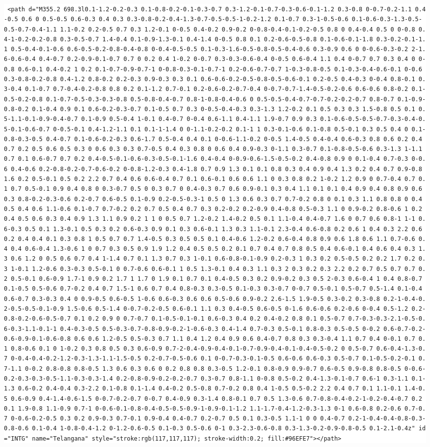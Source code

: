      <path d="M355.2 698.3l0.1-1.2-0.2-0.3 0.1-0.8-0.2-0.1-0.3-0.7 0.3-1.2-0.1-0.7-0.3-0.6-0.1-1.2 0.3-0.8 0-0.7-0.2-1.1 0.4-0.5 0.6 0 0.5-0.5 0.6-0.3 0.4 0.3 0.3-0.8-0.2-0.4-1.3-0.7-0.5-0.5-1-0.2-1.2 0.1-0.7 0.3-1-0.5-0.6 0.1-0.6-0.3-1.3-0.5-0.5-0.7-0.4-1.1 1.1-0.2 0.2-0.5 0.7 0.3 1.2-0.1 0-0.5 0.4-0.2 0.9-0.2 0-0.8-0.4-0.1-0.2-0.5 0.8 0 0.4-0.4 0.5 0 0-0.8 0.4-1-0.2-0.2-0.8 0.3-0.5-0.7 1.4-0.4 0.1-0.9-1.3-0.1 0.4-1.4 0-0.5 0.8 0.1 0.2-0.6-0.5-0.8 0.1-0.6-0.1-1.8 0.3-0.2-0.1-1.1 0.5-0.4-0.1-0.6 0.6-0.5-0.2-0.8-0.4-0.8 0-0.4-0.5-0.5 0.1-0.3-1.6-0.5-0.8-0.5-0.4-0.6 0.3-0.9 0.6 0 0-0.6-0.3-0.2 2-1.6-0.6-0.4 0.4-0.7 0.2-0.9-0.1-0.7 0.7 0 0.2 0.4 1-0.2 0-0.7 0.3-0.3-0.6-0.4 0-0.5 0.6-0.4 1.1 0.4 0-0.7 0.7 0.3 0.4 0 0-0.8 0.6-0.1 0.4-0.2 1 0.2 0.1-0.7-0.9-0.7-1 0-0.8-0.3-0.1-0.7-1 0.2-0.6-0.7-0.7 1-0.3-0.8-0.5 0.1-0.3-0.4-0.6-0.1 0-0.6 0.3-0.8-0.2-0.8 0.4-1.2 0.8-0.2 0.2-0.3 0.9-0.3 0.3 0.1 0.6-0.6-0.2-0.5-0.8-0.5-0.6-0.1 0.2-0.5 0.4-0.3 0-0.4 0.8-0.1 0.3-0.4 0.1-0.7 0.7-0.4-0.2-0.8 0.8 0.2 0.1-1.2 0.7-0.1 0.2-0.6-0.2-0.7-0.4 0-0.7-0.7-1.4-0.5-0.2-0.6 0.6-0.6 0.8-0.2 0.1-0.5-0.2-0.8 0.1-0.7-0.5-0.3-0.3-0.8 0.5-0.8-0.4-0.7 0.8-1-0.8-0.4-0.6 0 0.5-0.5-0.4-0.7-0.7-0.2-0.2-0.7 0.8-0.7 0.1-0.9-0.8-0.2 0.1-0.4 0.9 0.1 0.6-0.2-0.3-0.7 0.1-0.5 0.7 0.3 0-0.5-0.4-0.3 0.3-1.3 1.2-0.2 0.1 0.5 0.3 0.3 1.5-0.8 0.5 0.1 0.5-1.1-0.1-0.9-0.4-0.7 0.1-0.9 0.5-0.4 1-0.1 0.4-0.7 0-0.4 0.6-1.1 0.4-1.1 1.9-0.7 0.9 0.3 0.1-0.6-0.5-0.5-0.7-0.3-0.4-0.5-0.1-0.6-0.7 0-0.5-0.1 0.4-1.2-1.1 0.1 0.1-1-1.4 0 0-1.1-0.2-0.2 0.1-1 1 0.3-0.1-0.6 0.1-0.8 0.5-0.1 0.3 0.5 0.4 0 0.1-0.8-0.3-0.5 0.4-0.7 0.1-0.6-0.2-0.3 0.6-1.7 0.5-0.4 0.4 0.1 0-0.6-1.1-0.2 0-0.5 1.4-0.5 0.4-0.4 0.6-0.3 0.8 0.6 0.2 0.4 0.7 0.2 0.5 0.6 0.5 0.3 0 0.6 0.3 0.3 0.7-0.5 0.4 0.3 0.8 0 0.6 0.4 0.9-0.3 0-1.1 0.3-0.7 0.1-0.8-0.5-0.6 0.3-1.3 1-1.1 0.7 0.1 0.6-0.7 0.7 0.2 0.4-0.5-0.1-0.6-0.3-0.5-0.1-1.6 0.4-0.4 0-0.9-0.6-1.5-0.5-0.2 0.4-0.8 0.9 0 0.1-0.4 0.7-0.3 0-0.6 0.4-0.6 0.2-0.8-0.2-0.7-0.6-0.2 0-0.8-1.2-0.3 0.4-1.8 0.7 0.9 1.3 0.1 0.1 0.8 0.3 0.4 0.9 0.4 1.3 0.2 0.4 0.7 0.9-0.8 1.6 0.2 0.5-0.1 0.5 0.2 2.2 0.7 0.4 0.6 0.6-0.4 0.7 0.1 0.6-0.1 0.6 0.6 1.1 0 0.3 0.8 0.2 1-0.2 1.2 0.9 0 0.7-0.4 0.7 0.1 0.7 0.5-0.1 0.9 0.4 0.8 0 0.3-0.7 0.5 0 0.3 0.7 0 0.4-0.3 0.7 0.6 0.9-0.1 0.3 0.4 1.1 0.1 0.1 0.4 0.9 0.4 0.8 0.9 0.6 0.3 0.8-0.2-0.3-0.6 0.2-0.7 0.6-0.5 0.1-0.9 0.2-0.5-0.3-1 0.5 0 1.3 0.6 0.3 0.7 0.7-0.2 0.8 0 0.1 0.3 1.1 0.8 0.8 0 0.4 0.5 0.4 0.6 1.1-0.6 0.1-0.7 0.7-0.2 0.2 0.7 0.5 0.4 0.7 0.3 0.2-0.2 0.2-0.9 0.4-0.8 0.5-0.3 1.1 0 0.9-0.2 0.8-0.6 1 0.2 0.4 0.5 0.6 0.3 0.4 0.9 1.3 1.1 0.9 0.2 1 1 0 0.5 0.7 1.2-0.2 1.4-0.2 0.5 0.1 1.1-0.4 0.4-0.7 1.6 0 0.7 0.6 0.8-1 1-1 0.6-0.3 0.5 0.1 1.3-0.1 0.5 0.3 0.2 0.6-0.3 0.9 0.1 0.3 0.6-0.1 1.3 0.3 1.1-0.1 2.3-0.4 0.6-0.8 0.2 0.6 1 0.4 0.3 2.2 0.6 0.2 0.4 0.4 0.1 0.3 0.8 1 0.5 0.7 0.7 1.4-0.5 0.3 0.5 0.5 0.1 0.4-0.6 1.2-0.2 0.6-0.4 0.8 0.9 0.6 1.8 0.6 1.1 0.7-0.6 0.4 0.4 0.6-0.4 1.3-0.6 1 0 0.7 0.3 0.5 0.9 1.9 1.2 0.4 0.5 0.5 0.2 0.1 0.7 0.4 0.7 0.8 0.5 0.4 0.6-0.1 0.4 0.6 0.4 0.3 1.3 0.6 1.2 0 0.5 0.6 0.7 0.4 1-1.4 0.7 0.1 1.3 0.7 0.3 1-0.1 0.6-0.8-0.1-0.9 0.2-0.3 1 0.3 0.2 0.5-0.5 0.2 0.2 1.7 0.2 0.3 1-0.1 1.2-0.6 0.3-0.3 0.5-0.1 0 0.7-0.6 0.6-0.1 1 0.5 1.3-0.1 0.4 0.3 1.1 0.3 2 0.3 0.2 0.3 2.2 0.2 0.7 0.5 0.7 0.7 0.2 0.5-0.1 0.6-0.9 1.7-1 0.9 0.2 1.7 1 1.7 0 1.9 0.1 0.7 0.1 0.4-0.5 0.3 0.2 0.9-0.2 0.3 0.5 2-0.3 0.6-0.4 1 0.4 0.8-0.7 0.1-0.5 0.5-0.6 0.7-0.2 0.4 0.7 1.5-1 0.6 0.7 0.4 0.8-0.3 0.3-0.5 0.1-0.3 0.3-0.7 0-0.7 0.5-0.1 0.5-0.7 0.5-1.4 0.1-0.4 0.6-0.7 0.3-0.3 0.4 0 0.9-0.5 0.6-0.5 1-0.6 0.6-0.3 0.6 0.6 0.5-0.6 0.9-0.2 2.6-1.5 1.9-0.5 0.3-0.2 0.3-0.8 0.2-1-0.4-0.2-0.5-0.5-0.1-0.9 1.5-0.6 0.5-1.4 0-0.7-0.2-0.5 0.6-0.1 1.1 0.3 0.4-0.5 0.6-0.5 0-1.6 0.6-0.6 0.2-0.6 0-0.4 0.5-1.2 0.2-0.8-0.2-0.6-0.5-0.7 0.1 0.2 0.9 0 0.7-0.7 0.1-0.5-0.1-0.1 0.6-0.3 0.4 0.2 0.4-0.2 0.8 0.1 0.5-0.7 0.7-0.3-0.3-2.1-0.5-0.6-0.3-1.1-0.1-1 0.4-0.3-0.5 0.5-0.3-0.7-0.8-0.9-0.2-1-0.6-0.3 0.4-1.4 0.7-0.3 0.5-0.1 0.8-0.3 0.5-0.5 0-0.2 0.6-0.7-0.2-0.6-0.9-0.1-0.6-0.8 0.6 0.6 1.2-0.5 0.5-0.3 0.7 1.1 0.4 1.2 0.4 0.9 0.6 0.4-0.7 0.8 0.3 0.3-0.4 1.1 0.7 0.4 0-0.1 0.7 0.1 0.8-0.6 0.1 0 1-0.2 0.3 0.8 0.5 0.3 0.6-0.9 0.7-2-0.4-0.9-0.4-0.1-0.7-0.9-0.4-0.1-0.4-0.5-0.2 0 0.5-0.7 0.6-0.4-1.3-0.7 0-0.4-0.4-0.2-1.2-0.3-1.3-1.1-1.5-0.5 0.2-0.7-0.5-0.6 0.1 0-0.7-0.3-0.1-0.5 0.6-0.6 0.6-0.3 0.5-0.7 0.1-0.5-0.2-0.1 0.7-1.1 0-0.2 0.8-0.8 0.8-0.5 1.3 0.6 0.3 0.6 0 0.2 0.8 0.8 0.3-0.5 1.2-0.1 0.8-0.9 0.9-0.7 0.6-0.5 0.9-0.8 0.8-0.5 0-0.6-0.2-0.3-0.3-0.5-1.1-0.3-0.3-1.4 0.2-0.8-0.9-0.2-0.2-0.7 0.3-0.7 0.8-1.1 0-0.8 0.5-0.2 0.4-1.3-0.1-0.7 0.6-1 0.3-1.1 0.1-1.3 0.6-0.2 0.4-0.4 0.3-2.2 0.1-0.8 0.1-1.4 0.4-0.2 0.5-0.8 0.7-0.2 0.8 0.4 1-0.5 0.5-0.2 2.2 0.4 0.7 0.1 1.1-0.1 1.4-0.5 0.6-0.9 0.4-1.4-0.6-1.5 0-0.7-0.2-0.7 0-0.7 0.4-0.9 0.3-1.4 0.8-0.1 0.7 0.5 1.3-0.6 0.7-0.8-0.4-0.2-1-0.2-0.4-0.7 0.2 0.1 1.9-0.8 1.1-0.9 0.7-1 0-0.6-0.1-0.8-0.4-0.5-0.5-0.9-1-0.9-0.1-1.2 1.1-1.7-0.4-1.2-0.3-1.3 0-1 0.6-0.8 0.2-0.6 0.7-0.7 0-0.6-0.2-0.5 0.3 0.2 0.9-0.3 0.7-0.1 0.9-0.4 0.4-0.7 0.2-0.7 0.5 0.1 0.3-0.5 1.1-1 0 0 0.4-0.7 0.2-1-0.4-0.4-0.8-0.3-0.8-0.6 0.1-0.4 1-0.8-0.4-1.2 0-1.2-0.6-0.5 0.1-0.3 0.5-0.6 0-1 0.3-2.3-0.6-0.8 0.3-1.3-0.2-0.9-0.8-0.5 0.1-2.1-0.4z" id="INTG" name="Telangana" style="stroke:rgb(117,117,117); stroke-width:0.2; fill:#96EFE7"></path>
     